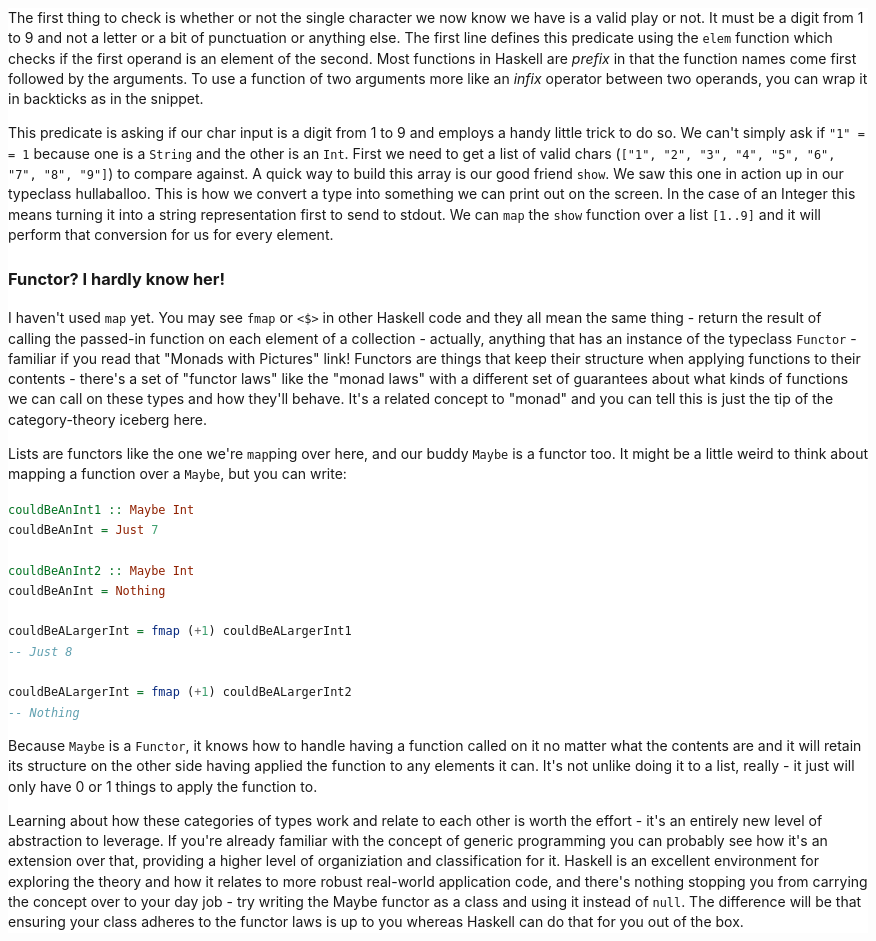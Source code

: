 The first thing to check is whether or not the single character we now know we have is a valid play or not. It must be a digit from 1 to 9 and not a letter or a bit of punctuation or anything else. The first line defines this predicate using the `elem` function which checks if the first operand is an element of the second. Most functions in Haskell are _prefix_ in that the function names come first followed by the arguments. To use a function of two arguments more like an _infix_ operator between two operands, you can wrap it in backticks as in the snippet.

This predicate is asking if our char input is a digit from 1 to 9 and employs a handy little trick to do so. We can't simply ask if `"1" == 1` because one is a `String` and the other is an `Int`. First we need to get a list of valid chars (`["1", "2", "3", "4", "5", "6", "7", "8", "9"]`) to compare against. A quick way to build this array is our good friend `show`. We saw this one in action up in our typeclass hullaballoo. This is how we convert a type into something we can print out on the screen. In the case of an Integer this means turning it into a string representation first to send to stdout. We can `map` the `show` function over a list `[1..9]` and it will perform that conversion for us for every element.

### Functor? I hardly know her!

I haven't used `map` yet. You may see `fmap` or `<$>` in other Haskell code and they all mean the same thing - return the result of calling the passed-in function on each element of a collection - actually, anything that has an instance of the typeclass `Functor` - familiar if you read that "Monads with Pictures" link! Functors are things that keep their structure when applying functions to their contents - there's a set of "functor laws" like the "monad laws" with a different set of guarantees about what kinds of functions we can call on these types and how they'll behave. It's a related concept to "monad" and you can tell this is just the tip of the category-theory iceberg here.

Lists are functors like the one we're `map`ping over here, and our buddy `Maybe` is a functor too. It might be a little weird to think about mapping a function over a `Maybe`, but you can write:

```haskell
couldBeAnInt1 :: Maybe Int
couldBeAnInt = Just 7

couldBeAnInt2 :: Maybe Int
couldBeAnInt = Nothing

couldBeALargerInt = fmap (+1) couldBeALargerInt1
-- Just 8

couldBeALargerInt = fmap (+1) couldBeALargerInt2
-- Nothing
```

Because `Maybe` is a `Functor`, it knows how to handle having a function called on it no matter what the contents are and it will retain its structure on the other side having applied the function to any elements it can. It's not unlike doing it to a list, really - it just will only have 0 or 1 things to apply the function to.

Learning about how these categories of types work and relate to each other is worth the effort - it's an entirely new level of abstraction to leverage. If you're already familiar with the concept of generic programming you can probably see how it's an extension over that, providing a higher level of organiziation and classification for it. Haskell is an excellent environment for exploring the theory and how it relates to more robust real-world application code, and there's nothing stopping you from carrying the concept over to your day job - try writing the Maybe<T> functor as a class and using it instead of `null`. The difference will be that ensuring your class adheres to the functor laws is up to you whereas Haskell can do that for you out of the box.
